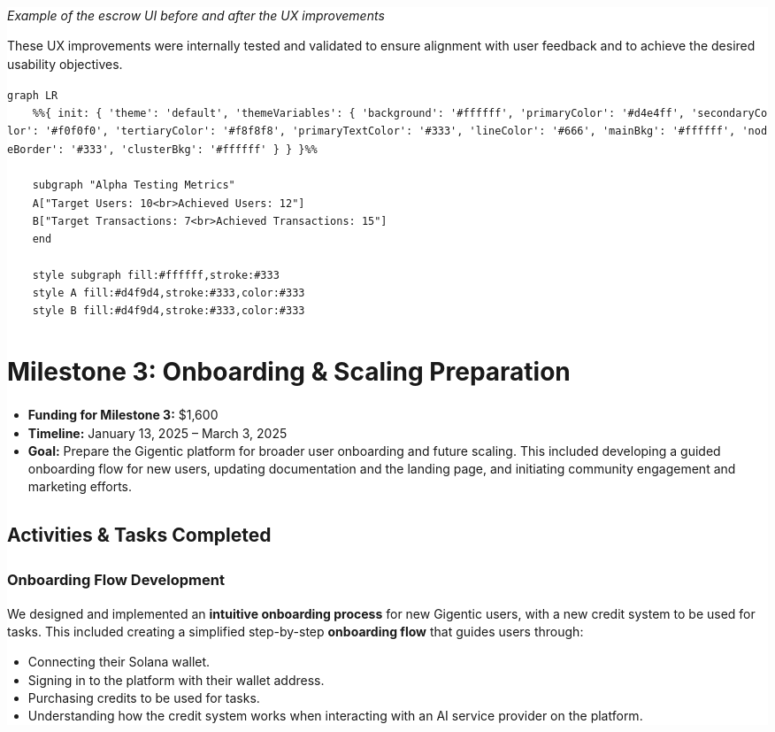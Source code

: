 _Example of the escrow UI before and after the UX improvements_

These UX improvements were internally tested and validated to ensure alignment with user feedback and to achieve the desired usability objectives.

```mermaid
graph LR
    %%{ init: { 'theme': 'default', 'themeVariables': { 'background': '#ffffff', 'primaryColor': '#d4e4ff', 'secondaryColor': '#f0f0f0', 'tertiaryColor': '#f8f8f8', 'primaryTextColor': '#333', 'lineColor': '#666', 'mainBkg': '#ffffff', 'nodeBorder': '#333', 'clusterBkg': '#ffffff' } } }%%

    subgraph "Alpha Testing Metrics"
    A["Target Users: 10<br>Achieved Users: 12"]
    B["Target Transactions: 7<br>Achieved Transactions: 15"]
    end

    style subgraph fill:#ffffff,stroke:#333
    style A fill:#d4f9d4,stroke:#333,color:#333
    style B fill:#d4f9d4,stroke:#333,color:#333
```

# Milestone 3: Onboarding & Scaling Preparation

- **Funding for Milestone 3:** \$1,600
- **Timeline:** January 13, 2025 – March 3, 2025
- **Goal:** Prepare the Gigentic platform for broader user onboarding and future scaling. This included developing a guided onboarding flow for new users, updating documentation and the landing page, and initiating community engagement and marketing efforts.

## Activities & Tasks Completed

### Onboarding Flow Development

We designed and implemented an **intuitive onboarding process** for new Gigentic users, with a new credit system to be used for tasks. This included creating a simplified step-by-step **onboarding flow** that guides users through:

- Connecting their Solana wallet.
- Signing in to the platform with their wallet address.
- Purchasing credits to be used for tasks.
- Understanding how the credit system works when interacting with an AI service provider on the platform.

<div align="center">